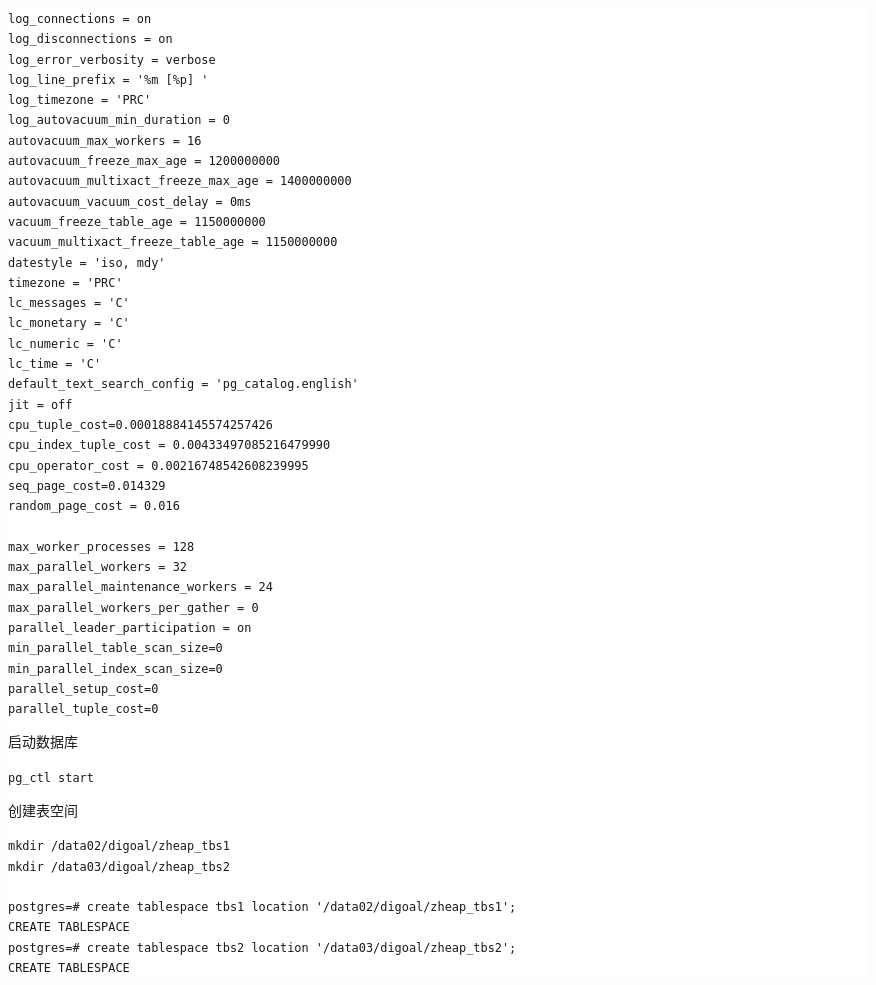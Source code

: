 ```  
log_connections = on    
log_disconnections = on    
log_error_verbosity = verbose     
log_line_prefix = '%m [%p] '    
log_timezone = 'PRC'    
log_autovacuum_min_duration = 0    
autovacuum_max_workers = 16    
autovacuum_freeze_max_age = 1200000000    
autovacuum_multixact_freeze_max_age = 1400000000    
autovacuum_vacuum_cost_delay = 0ms    
vacuum_freeze_table_age = 1150000000    
vacuum_multixact_freeze_table_age = 1150000000    
datestyle = 'iso, mdy'    
timezone = 'PRC'    
lc_messages = 'C'    
lc_monetary = 'C'    
lc_numeric = 'C'    
lc_time = 'C'    
default_text_search_config = 'pg_catalog.english'    
jit = off    
cpu_tuple_cost=0.00018884145574257426      
cpu_index_tuple_cost = 0.00433497085216479990      
cpu_operator_cost = 0.00216748542608239995      
seq_page_cost=0.014329      
random_page_cost = 0.016   
  
max_worker_processes = 128      
max_parallel_workers = 32      
max_parallel_maintenance_workers = 24      
max_parallel_workers_per_gather = 0      
parallel_leader_participation = on      
min_parallel_table_scan_size=0    
min_parallel_index_scan_size=0    
parallel_setup_cost=0    
parallel_tuple_cost=0  
```  
  
启动数据库  
  
```  
pg_ctl start  
```  
  
创建表空间  
  
```  
mkdir /data02/digoal/zheap_tbs1  
mkdir /data03/digoal/zheap_tbs2  
  
postgres=# create tablespace tbs1 location '/data02/digoal/zheap_tbs1';  
CREATE TABLESPACE  
postgres=# create tablespace tbs2 location '/data03/digoal/zheap_tbs2';  
CREATE TABLESPACE  
```  
  